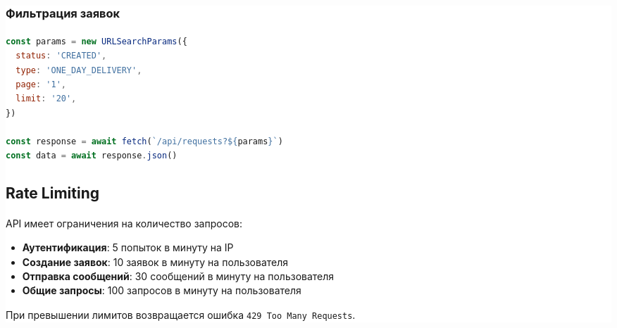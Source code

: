 ### Фильтрация заявок

```javascript
const params = new URLSearchParams({
  status: 'CREATED',
  type: 'ONE_DAY_DELIVERY',
  page: '1',
  limit: '20',
})

const response = await fetch(`/api/requests?${params}`)
const data = await response.json()
```

## Rate Limiting

API имеет ограничения на количество запросов:

- **Аутентификация**: 5 попыток в минуту на IP
- **Создание заявок**: 10 заявок в минуту на пользователя
- **Отправка сообщений**: 30 сообщений в минуту на пользователя
- **Общие запросы**: 100 запросов в минуту на пользователя

При превышении лимитов возвращается ошибка `429 Too Many Requests`.
